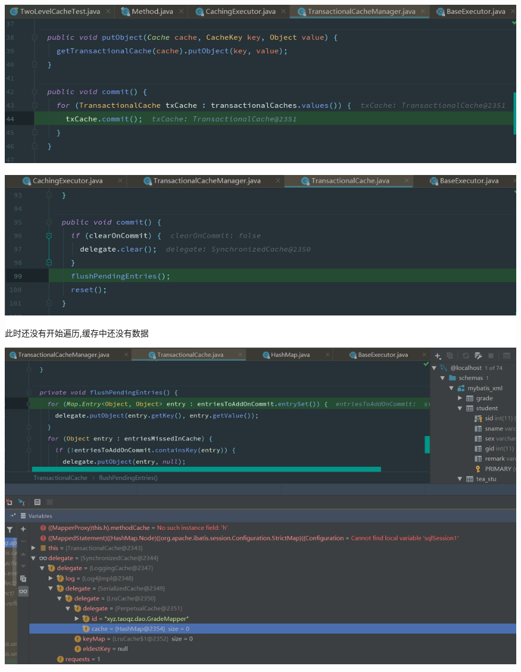 ![image-20200815181554166](assets/image-20200815181554166.png)

![image-20200815181636213](assets/image-20200815181636213.png)

此时还没有开始遍历,缓存中还没有数据

![image-20200815181951880](assets/image-20200815181951880.png)
